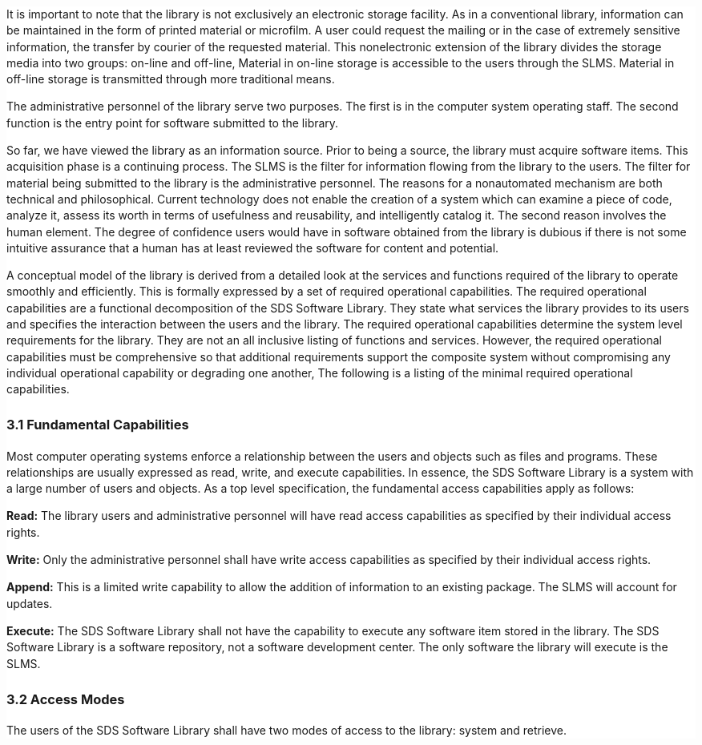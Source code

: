 It is important to note that the library is not exclusively an electronic storage facility. As in a conventional library, information can be maintained in the form of printed material or microfilm. A user could request the mailing or in the case of extremely sensitive information, the transfer by courier of the requested material. This nonelectronic extension of the library divides the storage media into two groups: on-line and off-line, Material in on-line storage is accessible to the users through the SLMS. Material in off-line storage is transmitted through more traditional means.

The administrative personnel of the library serve two purposes. The first is in the computer system operating staff. The second function is the entry point for software submitted to the library.

So far, we have viewed the library as an information source. Prior to being a source, the library must acquire software items. This acquisition phase is a continuing process. The SLMS is the filter for information flowing from the library to the users. The filter for material being submitted to the library is the administrative personnel. The reasons for a nonautomated mechanism are both technical and philosophical. Current technology does not enable the creation of a system which can examine a piece of code, analyze it, assess its worth in terms of usefulness and reusability, and intelligently catalog it. The second reason involves the human element. The degree of confidence users would have in software obtained from the library is dubious if there is not some intuitive assurance that a human has at least reviewed the software for content and potential.

A conceptual model of the library is derived from a detailed look at the services and functions required of the library to operate smoothly and efficiently. This is formally expressed by a set of required operational capabilities. The required operational capabilities are a functional decomposition of the SDS Software Library. They state what services the library provides to its users and specifies the interaction between the users and the library. The required operational capabilities determine the system level requirements for the library. They are not an all inclusive listing of functions and services. However, the required operational capabilities must be comprehensive so that additional requirements support the composite system without compromising any individual operational capability or degrading one another, The following is a listing of the minimal required operational capabilities.

### 3.1 Fundamental Capabilities

Most computer operating systems enforce a relationship between the users and objects such as files and programs. These relationships are usually expressed as read, write, and execute capabilities. In essence, the SDS Software Library is a system with a large number of users and objects. As a top level specification, the fundamental access capabilities apply as follows:

**Read:** The library users and administrative personnel will have read access capabilities as specified by their individual access rights.

**Write:** Only the administrative personnel shall have write access capabilities as specified by their individual access rights.

**Append:** This is a limited write capability to allow the addition of information to an existing package. The SLMS will account for updates.

**Execute:** The SDS Software Library shall not have the capability to execute any software item stored in the library. The SDS Software Library is a software repository, not a software development center. The only software the library will execute is the SLMS.

### 3.2 Access Modes

The users of the SDS Software Library shall have two modes of access to the library: system and retrieve.
